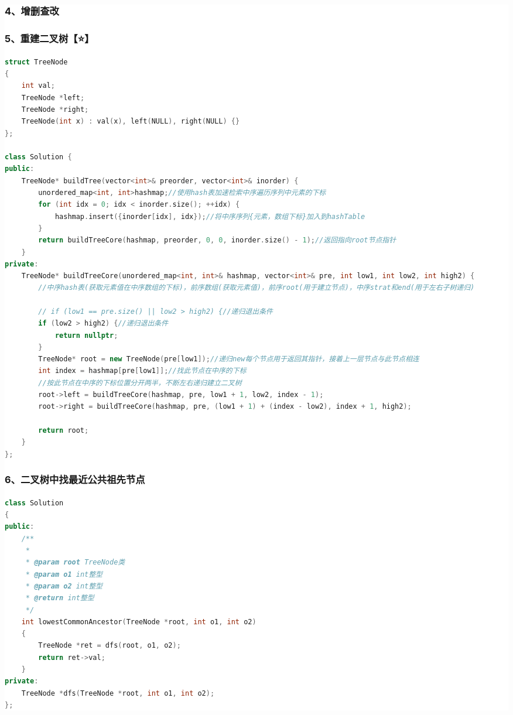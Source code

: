 ### 4、增删查改

### 5、重建二叉树【⭐】

```c++
struct TreeNode
{
    int val;
    TreeNode *left;
    TreeNode *right;
    TreeNode(int x) : val(x), left(NULL), right(NULL) {}
};

class Solution {
public:
    TreeNode* buildTree(vector<int>& preorder, vector<int>& inorder) {
        unordered_map<int, int>hashmap;//使用hash表加速检索中序遍历序列中元素的下标
        for (int idx = 0; idx < inorder.size(); ++idx) {
            hashmap.insert({inorder[idx], idx});//将中序序列{元素，数组下标}加入到hashTable
        }
        return buildTreeCore(hashmap, preorder, 0, 0, inorder.size() - 1);//返回指向root节点指针
    }
private:
    TreeNode* buildTreeCore(unordered_map<int, int>& hashmap, vector<int>& pre, int low1, int low2, int high2) {
        //中序hash表(获取元素值在中序数组的下标)，前序数组(获取元素值)，前序root(用于建立节点)，中序strat和end(用于左右子树递归)

        // if (low1 == pre.size() || low2 > high2) {//递归退出条件
        if (low2 > high2) {//递归退出条件
            return nullptr;
        }
        TreeNode* root = new TreeNode(pre[low1]);//递归new每个节点用于返回其指针，接着上一层节点与此节点相连
        int index = hashmap[pre[low1]];//找此节点在中序的下标
        //按此节点在中序的下标位置分开两半，不断左右递归建立二叉树
        root->left = buildTreeCore(hashmap, pre, low1 + 1, low2, index - 1);
        root->right = buildTreeCore(hashmap, pre, (low1 + 1) + (index - low2), index + 1, high2);

        return root;
    }
};
```

### 6、二叉树中找最近公共祖先节点

```c++
class Solution
{
public:
    /**
     * 
     * @param root TreeNode类 
     * @param o1 int整型 
     * @param o2 int整型 
     * @return int整型
     */
    int lowestCommonAncestor(TreeNode *root, int o1, int o2)
    {
        TreeNode *ret = dfs(root, o1, o2);
        return ret->val;
    }
private:
    TreeNode *dfs(TreeNode *root, int o1, int o2);
};

```